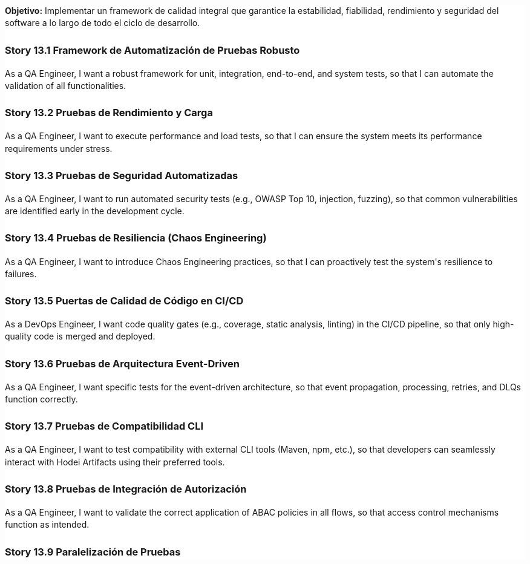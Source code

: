 **Objetivo:** Implementar un framework de calidad integral que garantice la estabilidad, fiabilidad, rendimiento y seguridad del software a lo largo de todo el ciclo de desarrollo.

### Story 13.1 Framework de Automatización de Pruebas Robusto

As a QA Engineer,
I want a robust framework for unit, integration, end-to-end, and system tests,
so that I can automate the validation of all functionalities.

### Story 13.2 Pruebas de Rendimiento y Carga

As a QA Engineer,
I want to execute performance and load tests,
so that I can ensure the system meets its performance requirements under stress.

### Story 13.3 Pruebas de Seguridad Automatizadas

As a QA Engineer,
I want to run automated security tests (e.g., OWASP Top 10, injection, fuzzing),
so that common vulnerabilities are identified early in the development cycle.

### Story 13.4 Pruebas de Resiliencia (Chaos Engineering)

As a QA Engineer,
I want to introduce Chaos Engineering practices,
so that I can proactively test the system's resilience to failures.

### Story 13.5 Puertas de Calidad de Código en CI/CD

As a DevOps Engineer,
I want code quality gates (e.g., coverage, static analysis, linting) in the CI/CD pipeline,
so that only high-quality code is merged and deployed.

### Story 13.6 Pruebas de Arquitectura Event-Driven

As a QA Engineer,
I want specific tests for the event-driven architecture,
so that event propagation, processing, retries, and DLQs function correctly.

### Story 13.7 Pruebas de Compatibilidad CLI

As a QA Engineer,
I want to test compatibility with external CLI tools (Maven, npm, etc.),
so that developers can seamlessly interact with Hodei Artifacts using their preferred tools.

### Story 13.8 Pruebas de Integración de Autorización

As a QA Engineer,
I want to validate the correct application of ABAC policies in all flows,
so that access control mechanisms function as intended.

### Story 13.9 Paralelización de Pruebas
